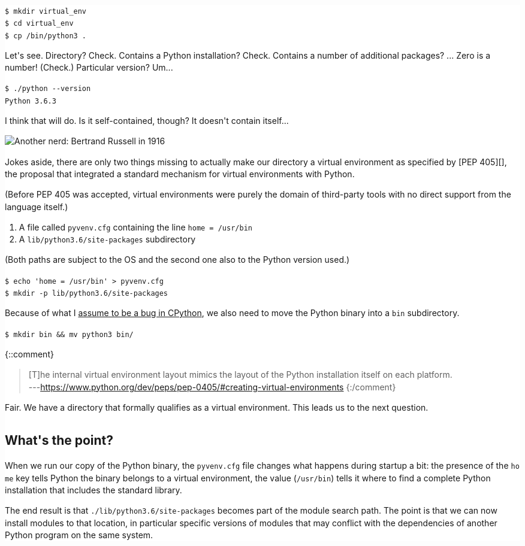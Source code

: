     $ mkdir virtual_env
    $ cd virtual_env
    $ cp /bin/python3 .

Let's see.  Directory?  Check.  Contains a Python installation?  Check.  Contains
a number of additional packages?  ... Zero is a number!  (Check.)  Particular version?
Um...

    $ ./python --version
    Python 3.6.3

I think that will do.  Is it self-contained, though?  It doesn't contain itself...

<img style="width: 33%"
src="https://upload.wikimedia.org/wikipedia/commons/a/a6/Bertrand_Russell_transparent_bg.png"
alt="Another nerd: Bertrand Russell in 1916"
title="Consider the directory containing all directories that don't contain themselves.">



Jokes aside, there are only two things missing to actually make our directory a virtual
environment as specified by [PEP 405][], the proposal that integrated a standard mechanism
for virtual environments with Python.

(Before PEP 405 was accepted, virtual environments were purely the domain of third-party
tools with no direct support from the language itself.)

1.  A file called `pyvenv.cfg` containing the line `home = /usr/bin`
2.  A `lib/python3.6/site-packages` subdirectory

(Both paths are subject to the OS and the second one also to the Python version used.)

    $ echo 'home = /usr/bin' > pyvenv.cfg
    $ mkdir -p lib/python3.6/site-packages

Because of what I [assume to be a bug in CPython](#potential-bug-1), we also need to move
the Python binary into a `bin` subdirectory.

    $ mkdir bin && mv python3 bin/

{::comment}
>   [T]he internal virtual environment layout mimics the layout of the Python installation
>   itself on each platform.  
>   ---<https://www.python.org/dev/peps/pep-0405/#creating-virtual-environments>
{:/comment}

Fair.  We have a directory that formally qualifies as a virtual environment.  This leads
us to the next question.

## What's the point? 

When we run our copy of the Python binary, the `pyvenv.cfg` file changes what happens
during startup a bit: the presence of the `home` key tells Python  the binary
belongs to a virtual environment, the  value (`/usr/bin`) tells it where to
find a complete Python installation that includes the standard library.

The end result is that `./lib/python3.6/site-packages` becomes part of the module search
path.  The point is that we can now install modules to that location, in particular
specific versions of modules that may conflict with the dependencies of another Python
program on the same system.


[1]: https://docs.python.org/3/tutorial/venv.html
[^venv-and-pyvenv]: Actually, pyvenv also ships with Python, but was deprecated in version
[easy-install-release-notes]: http://peak.telecommunity.com/DevCenter/EasyInstall#release-notes-change-history
[setuptools-commit-3df2aab]: https://github.com/pypa/setuptools/commit/3df2aabcc056e6d001355d4cec780437387ac4fa
[setuptools-commit-43d3473]: https://github.com/pypa/setuptools/commit/43d34734c801d2d9a72d5fa6e7fc74d80bdc11c1
[working-env-brainstorm]: http://www.ianbicking.org/working-env-brainstorm.html
[working-env-post]: http://www.ianbicking.org/working-env.html
[workingenv-revisited-post]: http://www.ianbicking.org/workingenv-revisited.html
[`working-env.py`]: https://web.archive.org/web/20060425105635/http://svn.colorstudy.com/home/ianb/working-env.py
[workingenv]: https://web.archive.org/web/20060516191525/http://svn.colorstudy.com:80/home/ianb/workingenv
[virtualenv-initial-commit]: https://github.com/pypa/virtualenv/commit/e02aa46f4f0eb5321c31641e89bde2c9b92547bb
[virtualenv-post]: http://www.ianbicking.org/blog/2007/10/workingenv-is-dead-long-live-virtualenv.html
[Python 3.3]: https://docs.python.org/dev/whatsnew/3.3.html#pep-405-virtual-environments
[Python 3.4]: https://docs.python.org/dev/whatsnew/3.4.html
[installing]: https://docs.python.org/3/installing/
[Python 3.5]: https://docs.python.org/dev/whatsnew/3.5.html
[Python 3.6]: https://docs.python.org/dev/whatsnew/3.6.html#id8
[Creating Virtual Environments]: https://packaging.python.org/tutorials/installing-packages/#creating-virtual-environments
[packaging.python.org]: https://packaging.python.org
[virtualenv]: https://github.com/pypa/virtualenv
[`non_root_python.py`]: https://web.archive.org/web/20051203055434/http://svn.colorstudy.com/home/ianb/non_root_python.py
[virtual-python]: http://peak.telecommunity.com/DevCenter/EasyInstall#creating-a-virtual-python
[`virtual-python.py`]: http://peak.telecommunity.com/dist/virtual-python.py
[pyvenv]: https://github.com/python/cpython/blob/3.6/Tools/scripts/pyvenv
[pyvenv-deprecated]: https://docs.python.org/dev/whatsnew/3.6.html#id8
[EasyInstall]: https://en.wikipedia.org/wiki/Setuptools#EasyInstall
[prefix]: https://docs.python.org/3/library/sys.html#sys.prefix
[library/venv]: https://docs.python.org/3/library/venv.html
[PEP 405]: https://www.python.org/dev/peps/pep-0405/
[tutorial-venv]: https://docs.python.org/3/tutorial/venv.html
[1]: http://pyvideo.org/pycon-us-2011/pycon-2011--reverse-engineering-ian-bicking--39-s.html
[2]: http://docs.python-guide.org/en/latest/dev/virtualenvs/